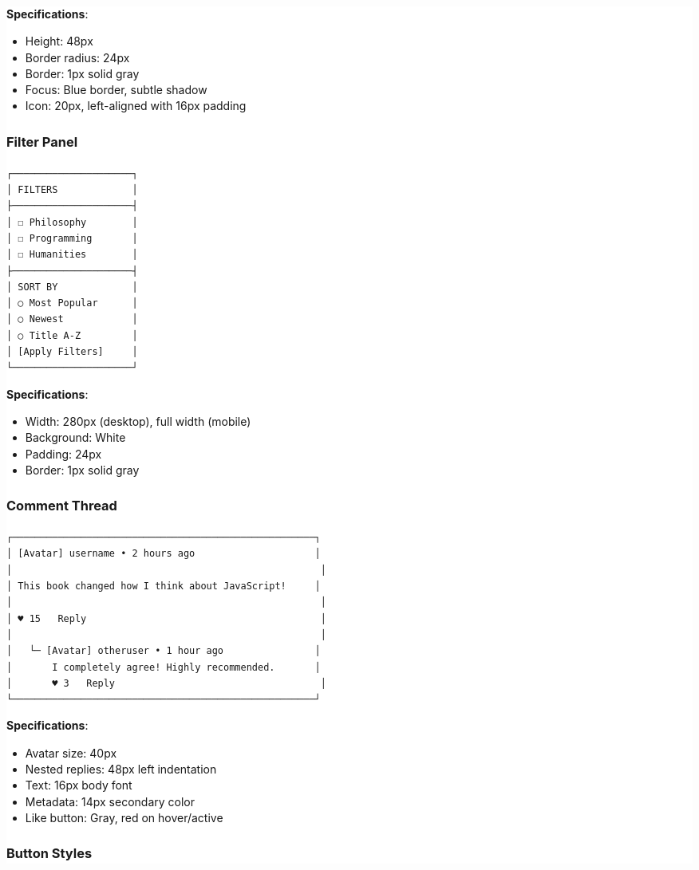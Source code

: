 **Specifications**:
- Height: 48px
- Border radius: 24px
- Border: 1px solid gray
- Focus: Blue border, subtle shadow
- Icon: 20px, left-aligned with 16px padding

### Filter Panel
```
┌─────────────────────┐
│ FILTERS             │
├─────────────────────┤
│ ☐ Philosophy        │
│ ☐ Programming       │
│ ☐ Humanities        │
├─────────────────────┤
│ SORT BY             │
│ ○ Most Popular      │
│ ○ Newest            │
│ ○ Title A-Z         │
│ [Apply Filters]     │
└─────────────────────┘
```

**Specifications**:
- Width: 280px (desktop), full width (mobile)
- Background: White
- Padding: 24px
- Border: 1px solid gray

### Comment Thread
```
┌─────────────────────────────────────────────────────┐
│ [Avatar] username • 2 hours ago                     │
│                                                      │
│ This book changed how I think about JavaScript!     │
│                                                      │
│ ♥ 15   Reply                                         │
│                                                      │
│   └─ [Avatar] otheruser • 1 hour ago                │
│       I completely agree! Highly recommended.       │
│       ♥ 3   Reply                                    │
└─────────────────────────────────────────────────────┘
```

**Specifications**:
- Avatar size: 40px
- Nested replies: 48px left indentation
- Text: 16px body font
- Metadata: 14px secondary color
- Like button: Gray, red on hover/active

### Button Styles
